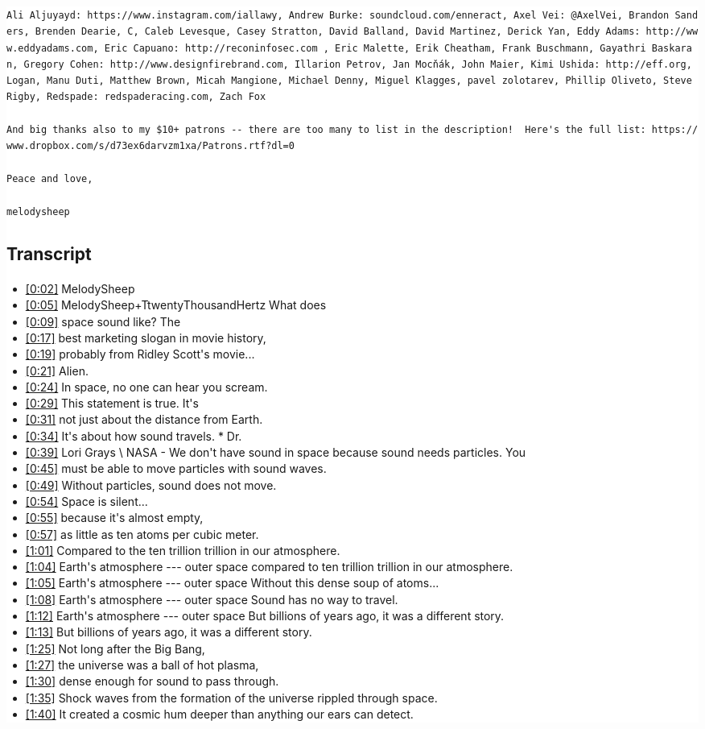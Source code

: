 ```
Ali Aljuyayd: https://www.instagram.com/iallawy, Andrew Burke: soundcloud.com/enneract, Axel Vei: @AxelVei, Brandon Sanders, Brenden Dearie, C, Caleb Levesque, Casey Stratton, David Balland, David Martinez, Derick Yan, Eddy Adams: http://www.eddyadams.com, Eric Capuano: http://reconinfosec.com ​, Eric Malette, Erik Cheatham, Frank Buschmann, Gayathri Baskaran, Gregory Cohen: http://www.designfirebrand.com​, Illarion Petrov, Jan Mocňák, John Maier, Kimi Ushida: http://eff.org, Logan, Manu Duti, Matthew Brown, Micah Mangione, Michael Denny, Miguel Klagges, pavel zolotarev, Phillip Oliveto, Steve Rigby, Redspade: redspaderacing.com, Zach Fox

And big thanks also to my $10+ patrons -- there are too many to list in the description!  Here's the full list: https://www.dropbox.com/s/d73ex6darvzm1xa/Patrons.rtf?dl=0

Peace and love,

melodysheep
```

## Transcript
- [[0:02]](https://www.youtube.com/watch?v=OeYnV9zp7Dk&t=2s) MelodySheep
- [[0:05]](https://www.youtube.com/watch?v=OeYnV9zp7Dk&t=5s) MelodySheep+TtwentyThousandHertz What does
- [[0:09]](https://www.youtube.com/watch?v=OeYnV9zp7Dk&t=9s) space sound like?  The
- [[0:17]](https://www.youtube.com/watch?v=OeYnV9zp7Dk&t=17s) best marketing slogan in movie history,
- [[0:19]](https://www.youtube.com/watch?v=OeYnV9zp7Dk&t=19s) probably from Ridley Scott's movie...
- [[0:21]](https://www.youtube.com/watch?v=OeYnV9zp7Dk&t=21s) Alien.
- [[0:24]](https://www.youtube.com/watch?v=OeYnV9zp7Dk&t=24s) In space, no one can hear you scream.
- [[0:29]](https://www.youtube.com/watch?v=OeYnV9zp7Dk&t=29s) This statement is true.  It's
- [[0:31]](https://www.youtube.com/watch?v=OeYnV9zp7Dk&t=31s) not just about the distance from Earth.
- [[0:34]](https://www.youtube.com/watch?v=OeYnV9zp7Dk&t=34s) It's about how sound travels.  * Dr.
- [[0:39]](https://www.youtube.com/watch?v=OeYnV9zp7Dk&t=39s) Lori Grays \ NASA - We don't have sound in space because sound needs particles.  You
- [[0:45]](https://www.youtube.com/watch?v=OeYnV9zp7Dk&t=45s) must be able to move particles with sound waves.
- [[0:49]](https://www.youtube.com/watch?v=OeYnV9zp7Dk&t=49s) Without particles, sound does not move.
- [[0:54]](https://www.youtube.com/watch?v=OeYnV9zp7Dk&t=54s) Space is silent...
- [[0:55]](https://www.youtube.com/watch?v=OeYnV9zp7Dk&t=55s) because it's almost empty,
- [[0:57]](https://www.youtube.com/watch?v=OeYnV9zp7Dk&t=57s) as little as ten atoms per cubic meter.
- [[1:01]](https://www.youtube.com/watch?v=OeYnV9zp7Dk&t=61s) Compared to the ten trillion trillion in our atmosphere.
- [[1:04]](https://www.youtube.com/watch?v=OeYnV9zp7Dk&t=64s) Earth's atmosphere --- outer space compared to ten trillion trillion in our atmosphere.
- [[1:05]](https://www.youtube.com/watch?v=OeYnV9zp7Dk&t=65s) Earth's atmosphere --- outer space Without this dense soup of atoms...
- [[1:08]](https://www.youtube.com/watch?v=OeYnV9zp7Dk&t=68s) Earth's atmosphere --- outer space Sound has no way to travel.
- [[1:12]](https://www.youtube.com/watch?v=OeYnV9zp7Dk&t=72s) Earth's atmosphere --- outer space But billions of years ago, it was a different story.
- [[1:13]](https://www.youtube.com/watch?v=OeYnV9zp7Dk&t=73s) But billions of years ago, it was a different story.
- [[1:25]](https://www.youtube.com/watch?v=OeYnV9zp7Dk&t=85s) Not long after the Big Bang,
- [[1:27]](https://www.youtube.com/watch?v=OeYnV9zp7Dk&t=87s) the universe was a ball of hot plasma,
- [[1:30]](https://www.youtube.com/watch?v=OeYnV9zp7Dk&t=90s) dense enough for sound to pass through.
- [[1:35]](https://www.youtube.com/watch?v=OeYnV9zp7Dk&t=95s) Shock waves from the formation of the universe rippled through space.
- [[1:40]](https://www.youtube.com/watch?v=OeYnV9zp7Dk&t=100s) It created a cosmic hum deeper than anything our ears can detect.